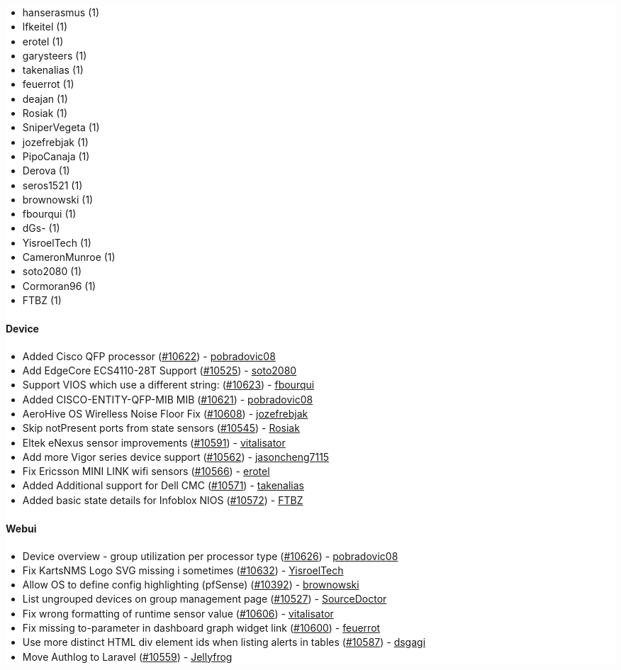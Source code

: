   - hanserasmus (1)
  - lfkeitel (1)
  - erotel (1)
  - garysteers (1)
  - takenalias (1)
  - feuerrot (1)
  - deajan (1)
  - Rosiak (1)
  - SniperVegeta (1)
  - jozefrebjak (1)
  - PipoCanaja (1)
  - Derova (1)
  - seros1521 (1)
  - brownowski (1)
  - fbourqui (1)
  - dGs- (1)
  - YisroelTech (1)
  - CameronMunroe (1)
  - soto2080 (1)
  - Cormoran96 (1)
  - FTBZ (1)

#### Device
* Added Cisco QFP processor ([#10622](https://github.com/jadounrahul/kartsnms/pull/10622)) - [pobradovic08](https://github.com/pobradovic08)
* Add EdgeCore ECS4110-28T Support ([#10525](https://github.com/jadounrahul/kartsnms/pull/10525)) - [soto2080](https://github.com/soto2080)
* Support VIOS which use a different string: ([#10623](https://github.com/jadounrahul/kartsnms/pull/10623)) - [fbourqui](https://github.com/fbourqui)
* Added CISCO-ENTITY-QFP-MIB MIB ([#10621](https://github.com/jadounrahul/kartsnms/pull/10621)) - [pobradovic08](https://github.com/pobradovic08)
* AeroHive OS Wirelless Noise Floor Fix ([#10608](https://github.com/jadounrahul/kartsnms/pull/10608)) - [jozefrebjak](https://github.com/jozefrebjak)
* Skip notPresent ports from state sensors ([#10545](https://github.com/jadounrahul/kartsnms/pull/10545)) - [Rosiak](https://github.com/Rosiak)
* Eltek eNexus sensor improvements ([#10591](https://github.com/jadounrahul/kartsnms/pull/10591)) - [vitalisator](https://github.com/vitalisator)
* Add more Vigor series device support ([#10562](https://github.com/jadounrahul/kartsnms/pull/10562)) - [jasoncheng7115](https://github.com/jasoncheng7115)
* Fix Ericsson MINI LINK wifi sensors ([#10566](https://github.com/jadounrahul/kartsnms/pull/10566)) - [erotel](https://github.com/erotel)
* Added Additional support for Dell CMC ([#10571](https://github.com/jadounrahul/kartsnms/pull/10571)) - [takenalias](https://github.com/takenalias)
* Added basic state details for Infoblox NIOS ([#10572](https://github.com/jadounrahul/kartsnms/pull/10572)) - [FTBZ](https://github.com/FTBZ)

#### Webui
* Device overview - group utilization per processor type ([#10626](https://github.com/jadounrahul/kartsnms/pull/10626)) - [pobradovic08](https://github.com/pobradovic08)
* Fix KartsNMS Logo SVG missing i sometimes ([#10632](https://github.com/jadounrahul/kartsnms/pull/10632)) - [YisroelTech](https://github.com/YisroelTech)
* Allow OS to define config highlighting (pfSense) ([#10392](https://github.com/jadounrahul/kartsnms/pull/10392)) - [brownowski](https://github.com/brownowski)
* List ungrouped devices on group management page ([#10527](https://github.com/jadounrahul/kartsnms/pull/10527)) - [SourceDoctor](https://github.com/SourceDoctor)
* Fix wrong formatting of runtime sensor value ([#10606](https://github.com/jadounrahul/kartsnms/pull/10606)) - [vitalisator](https://github.com/vitalisator)
* Fix missing to-parameter in dashboard graph widget link ([#10600](https://github.com/jadounrahul/kartsnms/pull/10600)) - [feuerrot](https://github.com/feuerrot)
* Use more distinct HTML div element ids when listing alerts in tables ([#10587](https://github.com/jadounrahul/kartsnms/pull/10587)) - [dsgagi](https://github.com/dsgagi)
* Move Authlog to Laravel ([#10559](https://github.com/jadounrahul/kartsnms/pull/10559)) - [Jellyfrog](https://github.com/Jellyfrog)
